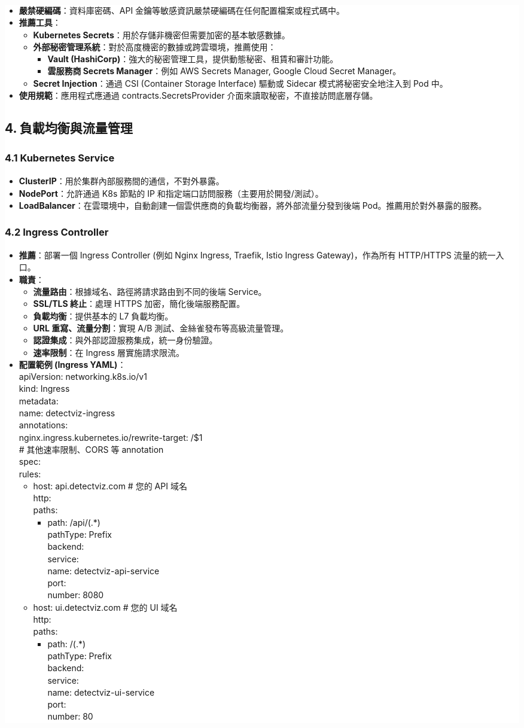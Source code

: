 * **嚴禁硬編碼**：資料庫密碼、API 金鑰等敏感資訊嚴禁硬編碼在任何配置檔案或程式碼中。  
* **推薦工具**：  
  * **Kubernetes Secrets**：用於存儲非機密但需要加密的基本敏感數據。  
  * **外部秘密管理系統**：對於高度機密的數據或跨雲環境，推薦使用：  
    * **Vault (HashiCorp)**：強大的秘密管理工具，提供動態秘密、租賃和審計功能。  
    * **雲服務商 Secrets Manager**：例如 AWS Secrets Manager, Google Cloud Secret Manager。  
  * **Secret Injection**：通過 CSI (Container Storage Interface) 驅動或 Sidecar 模式將秘密安全地注入到 Pod 中。  
* **使用規範**：應用程式應通過 contracts.SecretsProvider 介面來讀取秘密，不直接訪問底層存儲。

## **4. 負載均衡與流量管理**

### **4.1 Kubernetes Service**

* **ClusterIP**：用於集群內部服務間的通信，不對外暴露。  
* **NodePort**：允許通過 K8s 節點的 IP 和指定端口訪問服務（主要用於開發/測試）。  
* **LoadBalancer**：在雲環境中，自動創建一個雲供應商的負載均衡器，將外部流量分發到後端 Pod。推薦用於對外暴露的服務。

### **4.2 Ingress Controller**

* **推薦**：部署一個 Ingress Controller (例如 Nginx Ingress, Traefik, Istio Ingress Gateway)，作為所有 HTTP/HTTPS 流量的統一入口。  
* **職責**：  
  * **流量路由**：根據域名、路徑將請求路由到不同的後端 Service。  
  * **SSL/TLS 終止**：處理 HTTPS 加密，簡化後端服務配置。  
  * **負載均衡**：提供基本的 L7 負載均衡。  
  * **URL 重寫、流量分割**：實現 A/B 測試、金絲雀發布等高級流量管理。  
  * **認證集成**：與外部認證服務集成，統一身份驗證。  
  * **速率限制**：在 Ingress 層實施請求限流。  
* **配置範例 (Ingress YAML)**：  
  apiVersion: networking.k8s.io/v1  
  kind: Ingress  
  metadata:  
    name: detectviz-ingress  
    annotations:  
      nginx.ingress.kubernetes.io/rewrite-target: /$1  
      # 其他速率限制、CORS 等 annotation  
  spec:  
    rules:  
    - host: api.detectviz.com # 您的 API 域名  
      http:  
        paths:  
        - path: /api/(.*)  
          pathType: Prefix  
          backend:  
            service:  
              name: detectviz-api-service  
              port:  
                number: 8080  
    - host: ui.detectviz.com # 您的 UI 域名  
      http:  
        paths:  
        - path: /(.*)  
          pathType: Prefix  
          backend:  
            service:  
              name: detectviz-ui-service  
              port:  
                number: 80
